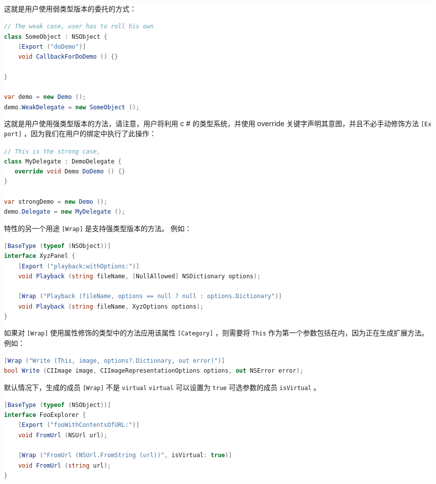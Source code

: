 这就是用户使用弱类型版本的委托的方式：

```csharp
// The weak case, user has to roll his own
class SomeObject : NSObject {
    [Export ("doDemo")]
    void CallbackForDoDemo () {}

}

var demo = new Demo ();
demo.WeakDelegate = new SomeObject ();
```

这就是用户使用强类型版本的方法，请注意，用户将利用 c # 的类型系统，并使用 override 关键字声明其意图，并且不必手动修饰方法 `[Export]` ，因为我们在用户的绑定中执行了此操作：

```csharp
// This is the strong case,
class MyDelegate : DemoDelegate {
   override void Demo DoDemo () {}
}

var strongDemo = new Demo ();
demo.Delegate = new MyDelegate ();
```

特性的另一个用途 `[Wrap]` 是支持强类型版本的方法。  例如：

```csharp
[BaseType (typeof (NSObject))]
interface XyzPanel {
    [Export ("playback:withOptions:")]
    void Playback (string fileName, [NullAllowed] NSDictionary options);

    [Wrap ("Playback (fileName, options == null ? null : options.Dictionary")]
    void Playback (string fileName, XyzOptions options);
}
```

如果对 `[Wrap]` 使用属性修饰的类型中的方法应用该属性 `[Category]` ，则需要将 `This` 作为第一个参数包括在内，因为正在生成扩展方法。 例如：

```csharp
[Wrap ("Write (This, image, options?.Dictionary, out error)")]
bool Write (CIImage image, CIImageRepresentationOptions options, out NSError error);
```

默认情况下，生成的成员 `[Wrap]` 不是 `virtual` `virtual` 可以设置为 `true` 可选参数的成员 `isVirtual` 。

```csharp
[BaseType (typeof (NSObject))]
interface FooExplorer {
    [Export ("fooWithContentsOfURL:")]
    void FromUrl (NSUrl url);

    [Wrap ("FromUrl (NSUrl.FromString (url))", isVirtual: true)]
    void FromUrl (string url);
}
```
